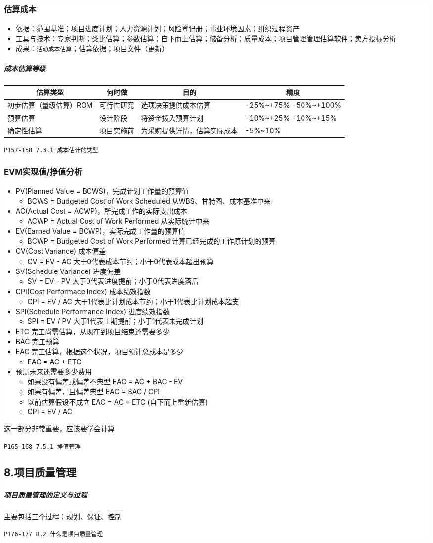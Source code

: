 ### 估算成本

+ 依据：范围基准；项目进度计划；人力资源计划；风险登记册；事业环境因素；组织过程资产
+ 工具与技术：专家判断；类比估算；参数估算；自下而上估算；储备分析；质量成本；项目管理管理估算软件；卖方投标分析
+ 成果：`活动成本估算`；估算依据；项目文件（更新）

##### 成本估算等级

估算类型 | 何时做 | 目的 | 精度
-- | -- | -- | --
初步估算（量级估算）ROM | 可行性研究 | 选项决策提供成本估算 | -25%~+75% -50%~+100%
预算估算 | 设计阶段 | 将资金拨入预算计划 | -10%~+25% -10%~+15%
确定性估算 | 项目实施前 | 为采购提供详情，估算实际成本 | -5%~10%

    P157-158 7.3.1 成本估计的类型

### EVM实现值/挣值分析

+ PV(Planned Value = BCWS)，完成计划工作量的预算值
    + BCWS = Budgeted Cost of Work Scheduled 从WBS、甘特图、成本基准中来
+ AC(Actual Cost = ACWP)，所完成工作的实际支出成本
    + ACWP = Actual Cost of Work Performed 从实际统计中来
+ EV(Earned Value = BCWP)，实际完成工作量的预算值
    + BCWP = Budgeted Cost of Work Performed 计算已经完成的工作原计划的预算
+ CV(Cost Variance) 成本偏差
    + CV = EV - AC 大于0代表成本节约；小于0代表成本超出预算
+ SV(Schedule Variance) 进度偏差
    + SV = EV - PV 大于0代表进度提前；小于0代表进度落后
+ CPI(Cost Performace Index) 成本绩效指数
    + CPI = EV / AC  大于1代表比计划成本节约；小于1代表比计划成本超支
+ SPI(Schedule Performance Index) 进度绩效指数
    + SPI = EV / PV 大于1代表工期提前；小于1代表未完成计划
+ ETC 完工尚需估算，从现在到项目结束还需要多少
+ BAC 完工预算
+ EAC 完工估算，根据这个状况，项目预计总成本是多少
    + EAC = AC + ETC
+ 预测未来还需要多少费用
    + 如果没有偏差或偏差不典型 EAC = AC + BAC - EV
    + 如果有偏差，且偏差典型 EAC = BAC / CPI
    + 以前估算假设不成立 EAC = AC + ETC (自下而上重新估算)
    + CPI = EV / AC

这一部分非常重要，应该要学会计算

    P165-168 7.5.1 挣值管理

## 8.项目质量管理

##### 项目质量管理的定义与过程

主要包括三个过程：规划、保证、控制

    P176-177 8.2 什么是项目质量管理
